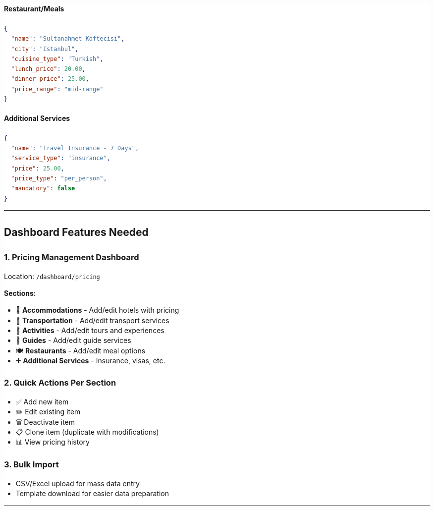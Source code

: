 #### Restaurant/Meals
```json
{
  "name": "Sultanahmet Köftecisi",
  "city": "Istanbul",
  "cuisine_type": "Turkish",
  "lunch_price": 20.00,
  "dinner_price": 25.00,
  "price_range": "mid-range"
}
```

#### Additional Services
```json
{
  "name": "Travel Insurance - 7 Days",
  "service_type": "insurance",
  "price": 25.00,
  "price_type": "per_person",
  "mandatory": false
}
```

---

## Dashboard Features Needed

### 1. Pricing Management Dashboard
Location: `/dashboard/pricing`

**Sections:**
- 📍 **Accommodations** - Add/edit hotels with pricing
- 🚌 **Transportation** - Add/edit transport services
- 🎯 **Activities** - Add/edit tours and experiences
- 👤 **Guides** - Add/edit guide services
- 🍽️ **Restaurants** - Add/edit meal options
- ➕ **Additional Services** - Insurance, visas, etc.

### 2. Quick Actions Per Section
- ✅ Add new item
- ✏️ Edit existing item
- 🗑️ Deactivate item
- 📋 Clone item (duplicate with modifications)
- 📊 View pricing history

### 3. Bulk Import
- CSV/Excel upload for mass data entry
- Template download for easier data preparation

---
